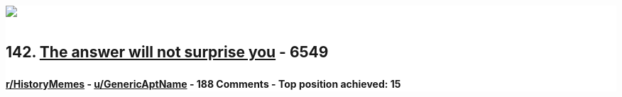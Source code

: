 <a href="https://v.redd.it/nzumysq4ohpf1"><img src="https://external-preview.redd.it/MGF3enlscjRvaHBmMXzeGIVwor_0RSFZIxio7wJhTWPaY9Fdz0CmkI8My2m8.png?width=140&amp;height=140&amp;crop=140:140,smart&amp;format=jpg&amp;v=enabled&amp;lthumb=true&amp;s=da83c5a40c1a102bc073a44fa105847ca652e456"></img></a>

## 142. [The answer will not surprise you](http://reddit.com/r/HistoryMemes/comments/1ni9qpe/the_answer_will_not_surprise_you/) - 6549
#### [r/HistoryMemes](http://reddit.com/r/HistoryMemes) - [u/GenericAptName](http://reddit.com/u/GenericAptName) - 188 Comments - Top position achieved: 15

